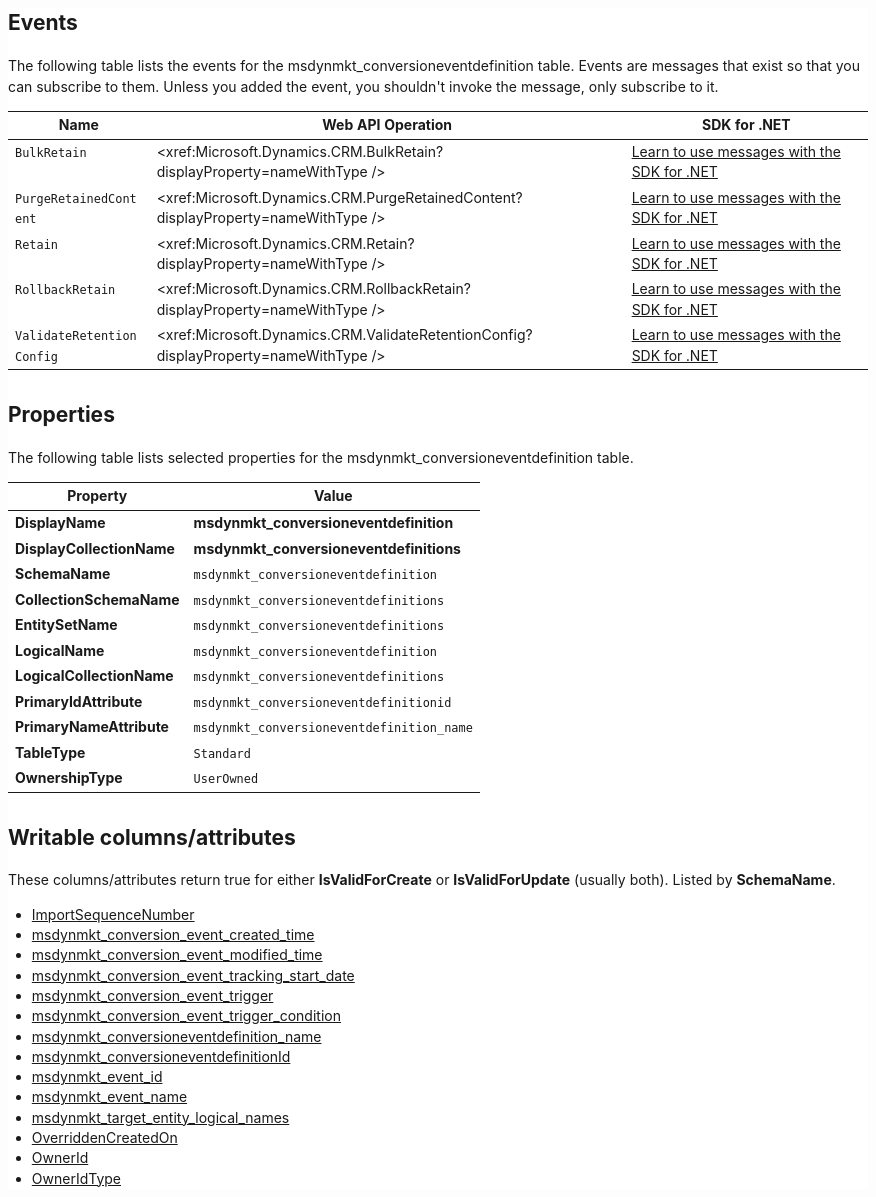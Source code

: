 
## Events

The following table lists the events for the msdynmkt_conversioneventdefinition table.
Events are messages that exist so that you can subscribe to them. Unless you added the event, you shouldn't invoke the message, only subscribe to it.

|Name|Web API Operation |SDK for .NET |
| ---- | ----- |----- |
| `BulkRetain`|<xref:Microsoft.Dynamics.CRM.BulkRetain?displayProperty=nameWithType /> |[Learn to use messages with the SDK for .NET](/power-apps/developer/data-platform/org-service/use-messages)|
| `PurgeRetainedContent`|<xref:Microsoft.Dynamics.CRM.PurgeRetainedContent?displayProperty=nameWithType /> |[Learn to use messages with the SDK for .NET](/power-apps/developer/data-platform/org-service/use-messages)|
| `Retain`|<xref:Microsoft.Dynamics.CRM.Retain?displayProperty=nameWithType /> |[Learn to use messages with the SDK for .NET](/power-apps/developer/data-platform/org-service/use-messages)|
| `RollbackRetain`|<xref:Microsoft.Dynamics.CRM.RollbackRetain?displayProperty=nameWithType /> |[Learn to use messages with the SDK for .NET](/power-apps/developer/data-platform/org-service/use-messages)|
| `ValidateRetentionConfig`|<xref:Microsoft.Dynamics.CRM.ValidateRetentionConfig?displayProperty=nameWithType /> |[Learn to use messages with the SDK for .NET](/power-apps/developer/data-platform/org-service/use-messages)|

## Properties

The following table lists selected properties for the msdynmkt_conversioneventdefinition table.

|Property|Value|
| --- | --- |
| **DisplayName** | **msdynmkt_conversioneventdefinition** |
| **DisplayCollectionName** | **msdynmkt_conversioneventdefinitions** |
| **SchemaName** | `msdynmkt_conversioneventdefinition` |
| **CollectionSchemaName** | `msdynmkt_conversioneventdefinitions` |
| **EntitySetName** | `msdynmkt_conversioneventdefinitions`|
| **LogicalName** | `msdynmkt_conversioneventdefinition` |
| **LogicalCollectionName** | `msdynmkt_conversioneventdefinitions` |
| **PrimaryIdAttribute** | `msdynmkt_conversioneventdefinitionid` |
| **PrimaryNameAttribute** |`msdynmkt_conversioneventdefinition_name` |
| **TableType** | `Standard` |
| **OwnershipType** | `UserOwned` |

## Writable columns/attributes

These columns/attributes return true for either **IsValidForCreate** or **IsValidForUpdate** (usually both). Listed by **SchemaName**.

- [ImportSequenceNumber](#BKMK_ImportSequenceNumber)
- [msdynmkt_conversion_event_created_time](#BKMK_msdynmkt_conversion_event_created_time)
- [msdynmkt_conversion_event_modified_time](#BKMK_msdynmkt_conversion_event_modified_time)
- [msdynmkt_conversion_event_tracking_start_date](#BKMK_msdynmkt_conversion_event_tracking_start_date)
- [msdynmkt_conversion_event_trigger](#BKMK_msdynmkt_conversion_event_trigger)
- [msdynmkt_conversion_event_trigger_condition](#BKMK_msdynmkt_conversion_event_trigger_condition)
- [msdynmkt_conversioneventdefinition_name](#BKMK_msdynmkt_conversioneventdefinition_name)
- [msdynmkt_conversioneventdefinitionId](#BKMK_msdynmkt_conversioneventdefinitionId)
- [msdynmkt_event_id](#BKMK_msdynmkt_event_id)
- [msdynmkt_event_name](#BKMK_msdynmkt_event_name)
- [msdynmkt_target_entity_logical_names](#BKMK_msdynmkt_target_entity_logical_names)
- [OverriddenCreatedOn](#BKMK_OverriddenCreatedOn)
- [OwnerId](#BKMK_OwnerId)
- [OwnerIdType](#BKMK_OwnerIdType)